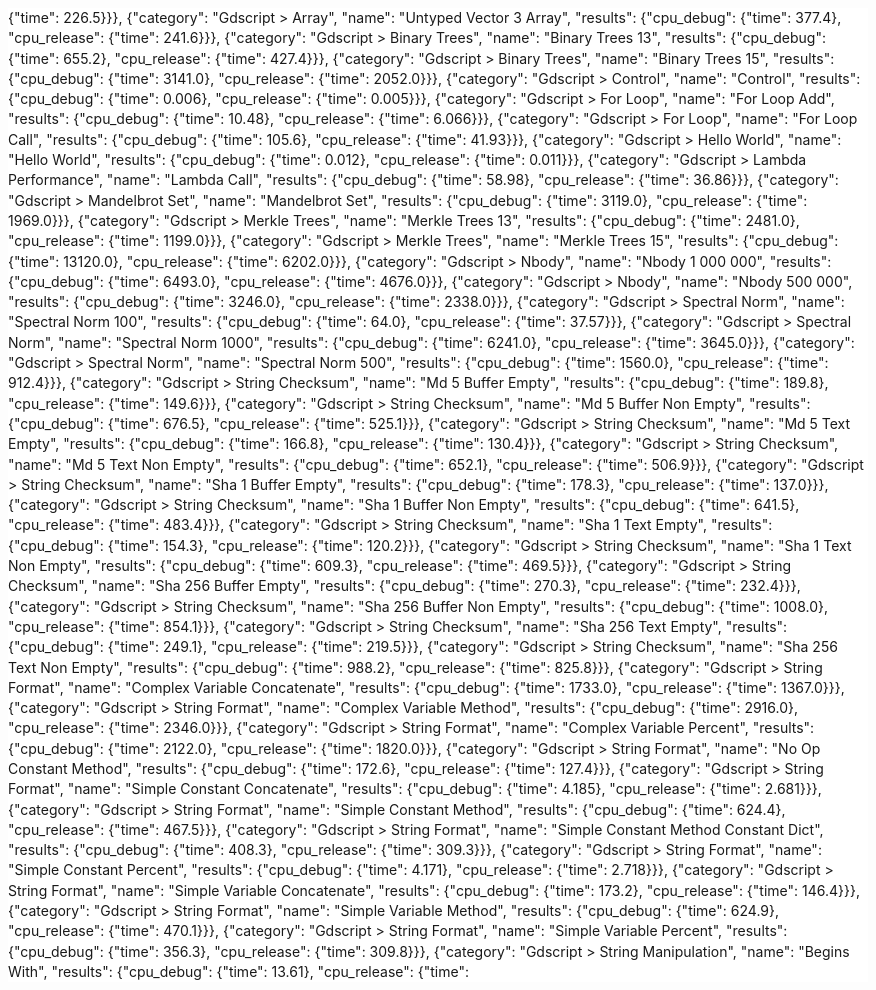 {"time": 226.5}}}, {"category": "Gdscript > Array", "name": "Untyped Vector 3 Array", "results": {"cpu_debug": {"time": 377.4}, "cpu_release": {"time": 241.6}}}, {"category": "Gdscript > Binary Trees", "name": "Binary Trees 13", "results": {"cpu_debug": {"time": 655.2}, "cpu_release": {"time": 427.4}}}, {"category": "Gdscript > Binary Trees", "name": "Binary Trees 15", "results": {"cpu_debug": {"time": 3141.0}, "cpu_release": {"time": 2052.0}}}, {"category": "Gdscript > Control", "name": "Control", "results": {"cpu_debug": {"time": 0.006}, "cpu_release": {"time": 0.005}}}, {"category": "Gdscript > For Loop", "name": "For Loop Add", "results": {"cpu_debug": {"time": 10.48}, "cpu_release": {"time": 6.066}}}, {"category": "Gdscript > For Loop", "name": "For Loop Call", "results": {"cpu_debug": {"time": 105.6}, "cpu_release": {"time": 41.93}}}, {"category": "Gdscript > Hello World", "name": "Hello World", "results": {"cpu_debug": {"time": 0.012}, "cpu_release": {"time": 0.011}}}, {"category": "Gdscript > Lambda Performance", "name": "Lambda Call", "results": {"cpu_debug": {"time": 58.98}, "cpu_release": {"time": 36.86}}}, {"category": "Gdscript > Mandelbrot Set", "name": "Mandelbrot Set", "results": {"cpu_debug": {"time": 3119.0}, "cpu_release": {"time": 1969.0}}}, {"category": "Gdscript > Merkle Trees", "name": "Merkle Trees 13", "results": {"cpu_debug": {"time": 2481.0}, "cpu_release": {"time": 1199.0}}}, {"category": "Gdscript > Merkle Trees", "name": "Merkle Trees 15", "results": {"cpu_debug": {"time": 13120.0}, "cpu_release": {"time": 6202.0}}}, {"category": "Gdscript > Nbody", "name": "Nbody 1 000 000", "results": {"cpu_debug": {"time": 6493.0}, "cpu_release": {"time": 4676.0}}}, {"category": "Gdscript > Nbody", "name": "Nbody 500 000", "results": {"cpu_debug": {"time": 3246.0}, "cpu_release": {"time": 2338.0}}}, {"category": "Gdscript > Spectral Norm", "name": "Spectral Norm 100", "results": {"cpu_debug": {"time": 64.0}, "cpu_release": {"time": 37.57}}}, {"category": "Gdscript > Spectral Norm", "name": "Spectral Norm 1000", "results": {"cpu_debug": {"time": 6241.0}, "cpu_release": {"time": 3645.0}}}, {"category": "Gdscript > Spectral Norm", "name": "Spectral Norm 500", "results": {"cpu_debug": {"time": 1560.0}, "cpu_release": {"time": 912.4}}}, {"category": "Gdscript > String Checksum", "name": "Md 5 Buffer Empty", "results": {"cpu_debug": {"time": 189.8}, "cpu_release": {"time": 149.6}}}, {"category": "Gdscript > String Checksum", "name": "Md 5 Buffer Non Empty", "results": {"cpu_debug": {"time": 676.5}, "cpu_release": {"time": 525.1}}}, {"category": "Gdscript > String Checksum", "name": "Md 5 Text Empty", "results": {"cpu_debug": {"time": 166.8}, "cpu_release": {"time": 130.4}}}, {"category": "Gdscript > String Checksum", "name": "Md 5 Text Non Empty", "results": {"cpu_debug": {"time": 652.1}, "cpu_release": {"time": 506.9}}}, {"category": "Gdscript > String Checksum", "name": "Sha 1 Buffer Empty", "results": {"cpu_debug": {"time": 178.3}, "cpu_release": {"time": 137.0}}}, {"category": "Gdscript > String Checksum", "name": "Sha 1 Buffer Non Empty", "results": {"cpu_debug": {"time": 641.5}, "cpu_release": {"time": 483.4}}}, {"category": "Gdscript > String Checksum", "name": "Sha 1 Text Empty", "results": {"cpu_debug": {"time": 154.3}, "cpu_release": {"time": 120.2}}}, {"category": "Gdscript > String Checksum", "name": "Sha 1 Text Non Empty", "results": {"cpu_debug": {"time": 609.3}, "cpu_release": {"time": 469.5}}}, {"category": "Gdscript > String Checksum", "name": "Sha 256 Buffer Empty", "results": {"cpu_debug": {"time": 270.3}, "cpu_release": {"time": 232.4}}}, {"category": "Gdscript > String Checksum", "name": "Sha 256 Buffer Non Empty", "results": {"cpu_debug": {"time": 1008.0}, "cpu_release": {"time": 854.1}}}, {"category": "Gdscript > String Checksum", "name": "Sha 256 Text Empty", "results": {"cpu_debug": {"time": 249.1}, "cpu_release": {"time": 219.5}}}, {"category": "Gdscript > String Checksum", "name": "Sha 256 Text Non Empty", "results": {"cpu_debug": {"time": 988.2}, "cpu_release": {"time": 825.8}}}, {"category": "Gdscript > String Format", "name": "Complex Variable Concatenate", "results": {"cpu_debug": {"time": 1733.0}, "cpu_release": {"time": 1367.0}}}, {"category": "Gdscript > String Format", "name": "Complex Variable Method", "results": {"cpu_debug": {"time": 2916.0}, "cpu_release": {"time": 2346.0}}}, {"category": "Gdscript > String Format", "name": "Complex Variable Percent", "results": {"cpu_debug": {"time": 2122.0}, "cpu_release": {"time": 1820.0}}}, {"category": "Gdscript > String Format", "name": "No Op Constant Method", "results": {"cpu_debug": {"time": 172.6}, "cpu_release": {"time": 127.4}}}, {"category": "Gdscript > String Format", "name": "Simple Constant Concatenate", "results": {"cpu_debug": {"time": 4.185}, "cpu_release": {"time": 2.681}}}, {"category": "Gdscript > String Format", "name": "Simple Constant Method", "results": {"cpu_debug": {"time": 624.4}, "cpu_release": {"time": 467.5}}}, {"category": "Gdscript > String Format", "name": "Simple Constant Method Constant Dict", "results": {"cpu_debug": {"time": 408.3}, "cpu_release": {"time": 309.3}}}, {"category": "Gdscript > String Format", "name": "Simple Constant Percent", "results": {"cpu_debug": {"time": 4.171}, "cpu_release": {"time": 2.718}}}, {"category": "Gdscript > String Format", "name": "Simple Variable Concatenate", "results": {"cpu_debug": {"time": 173.2}, "cpu_release": {"time": 146.4}}}, {"category": "Gdscript > String Format", "name": "Simple Variable Method", "results": {"cpu_debug": {"time": 624.9}, "cpu_release": {"time": 470.1}}}, {"category": "Gdscript > String Format", "name": "Simple Variable Percent", "results": {"cpu_debug": {"time": 356.3}, "cpu_release": {"time": 309.8}}}, {"category": "Gdscript > String Manipulation", "name": "Begins With", "results": {"cpu_debug": {"time": 13.61}, "cpu_release": {"time":
